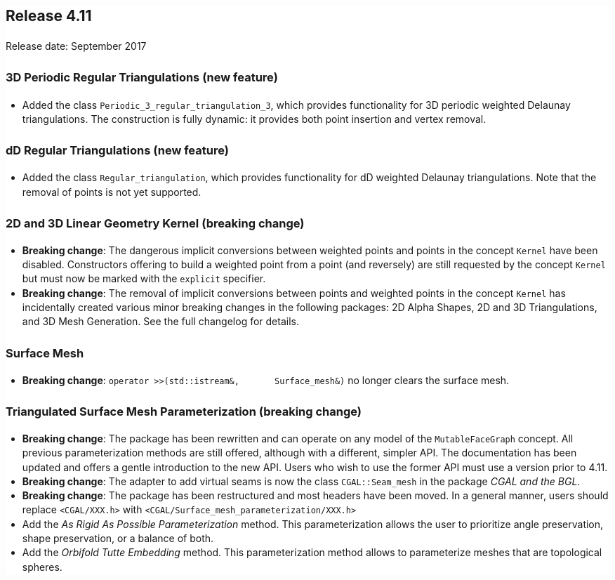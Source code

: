 
Release 4.11
------------

Release date: September 2017

### 3D Periodic Regular Triangulations (new feature)

-   Added the class `Periodic_3_regular_triangulation_3`, which provides
    functionality for 3D periodic weighted Delaunay triangulations. The
    construction is fully dynamic: it provides both point insertion and
    vertex removal.

### dD Regular Triangulations (new feature)

-   Added the class `Regular_triangulation`, which provides
    functionality for dD weighted Delaunay triangulations. Note that the
    removal of points is not yet supported.

### 2D and 3D Linear Geometry Kernel (breaking change)

-   **Breaking change**: The dangerous implicit conversions between
    weighted points and points in the concept `Kernel` have been
    disabled. Constructors offering to build a weighted point from a
    point (and reversely) are still requested by the concept `Kernel`
    but must now be marked with the `explicit` specifier.
-   **Breaking change**: The removal of implicit conversions between
    points and weighted points in the concept `Kernel` has incidentally
    created various minor breaking changes in the following packages: 2D
    Alpha Shapes, 2D and 3D Triangulations, and 3D Mesh Generation. See
    the full changelog for details.

### Surface Mesh

-   **Breaking change**:
    `operator >>(std::istream&,       Surface_mesh&)` no longer clears
    the surface mesh.

### Triangulated Surface Mesh Parameterization (breaking change)

-   **Breaking change**: The package has been rewritten and can operate
    on any model of the `MutableFaceGraph` concept. All previous
    parameterization methods are still offered, although with a
    different, simpler API. The documentation has been updated and
    offers a gentle introduction to the new API. Users who wish to use
    the former API must use a version prior to 4.11.
-   **Breaking change**: The adapter to add virtual seams is now the
    class `CGAL::Seam_mesh` in the package *CGAL and the BGL*.
-   **Breaking change**: The package has been restructured and most
    headers have been moved. In a general manner, users should replace
    `<CGAL/XXX.h>` with `<CGAL/Surface_mesh_parameterization/XXX.h>`
-   Add the *As Rigid As Possible Parameterization* method. This
    parameterization allows the user to prioritize angle preservation,
    shape preservation, or a balance of both.
-   Add the *Orbifold Tutte Embedding* method. This parameterization
    method allows to parameterize meshes that are topological spheres.

